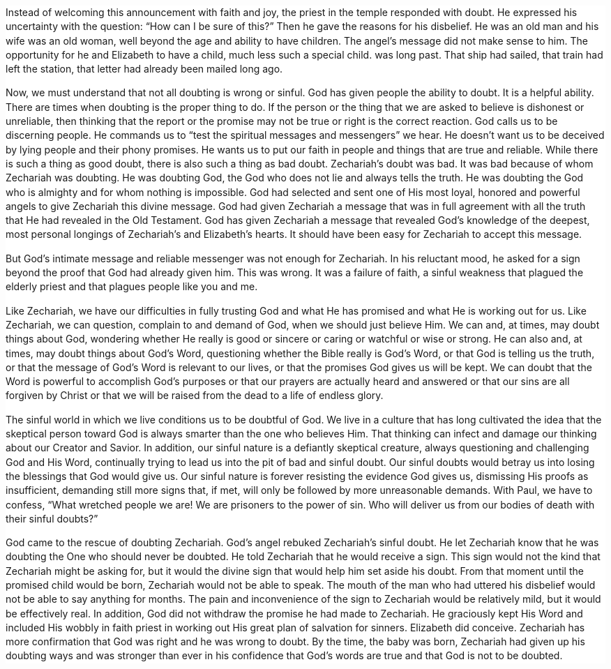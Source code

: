 Instead of welcoming this announcement with faith and joy, the priest in the temple responded with doubt.  He expressed his uncertainty with the question: “How can I be sure of this?” Then he gave the reasons for his disbelief. He was an old man and his wife was an old woman, well beyond the age and ability to have children. The angel’s message did not make sense to him. The opportunity for he and Elizabeth to have a child, much less such a special child. was long past. That ship had sailed, that train had left the station, that letter had already been mailed long ago.

Now, we must understand that not all doubting is wrong or sinful. God has given people the ability to doubt. It is a helpful ability. There are times when doubting is the proper thing to do.   If the person or the thing that we are asked to believe is dishonest or unreliable, then thinking that the report or the promise may not be true or right is the correct reaction. God calls us to be discerning people. He commands us to “test the spiritual messages and messengers” we hear. He doesn’t want us to be deceived by lying people and their phony promises. He wants us to put our faith in people and things that are true and reliable.
While there is such a thing as good doubt, there is also such a thing as bad doubt.   Zechariah’s doubt was bad. It was bad because of whom Zechariah was doubting. He was doubting God, the God who does not lie and always tells the truth. He was doubting the God who is almighty and for whom nothing is impossible. God had selected and sent one of His most loyal, honored and powerful angels to give Zechariah this divine message. God had given Zechariah a message that was in full agreement with all the truth that He had revealed in the Old Testament.  God has given Zechariah a message that revealed God’s knowledge of the deepest, most personal longings of Zechariah’s and Elizabeth’s hearts. It should have been easy for Zechariah to accept this message.  

But God’s intimate message and reliable messenger was not enough for Zechariah. In his reluctant mood, he asked for a sign beyond the proof that God had already given him.  This was wrong. It was a failure of faith, a sinful weakness that plagued the elderly priest and that plagues people like you and me.

Like Zechariah, we have our difficulties in fully trusting God and what He has promised and what He is working out for us.  Like Zechariah, we can question, complain to and demand of God, when we should just believe Him. We can and, at times, may doubt things about God, wondering whether He really is good or sincere or caring or watchful or wise or strong.  He can also and, at times, may doubt things about God’s Word, questioning whether the Bible really is God’s Word, or that God is telling us the truth, or that the message of God’s Word is relevant to our lives, or that the promises God gives us will be kept. We can doubt that the Word is powerful to accomplish God’s purposes or that our prayers are actually heard and answered or that our sins are all forgiven by Christ or that we will be raised from the dead to a life of endless glory. 

The sinful world in which we live conditions us to be doubtful of God. We live in a culture that has long cultivated the idea that the skeptical person toward God is always smarter than the one who believes Him. That thinking can infect and damage our thinking about our Creator and Savior. In addition, our sinful nature is a defiantly skeptical creature, always questioning and challenging God and His Word, continually trying to lead us into the pit of bad and sinful doubt. Our sinful doubts would betray us into losing the blessings that God would give us. Our sinful nature is forever resisting the evidence God gives us, dismissing His proofs as insufficient, demanding still more signs that, if met, will only be followed by more unreasonable demands. With Paul, we have to confess, “What wretched people we are! We are prisoners to the power of sin. Who will deliver us from our bodies of death with their sinful doubts?”

God came to the rescue of doubting Zechariah. God’s angel rebuked Zechariah’s sinful doubt. He let Zechariah know that he was doubting the One who should never be doubted.  He told Zechariah that he would receive a sign. This sign would not the kind that Zechariah might be asking for, but it would the divine sign that would help him set aside his doubt. From that moment until the promised child would be born, Zechariah would not be able to speak. The mouth of the man who had uttered his disbelief would not be able to say anything for months.   The pain and inconvenience of the sign to Zechariah would be relatively mild, but it would be effectively real. In addition, God did not withdraw the promise he had made to Zechariah. He graciously kept His Word and included His wobbly in faith priest in working out His great plan of salvation for sinners. Elizabeth did conceive. Zechariah has more confirmation that God was right and he was wrong to doubt. By the time, the baby was born, Zechariah had given up his doubting ways and was stronger than ever in his confidence that God’s words are true and that God is not to be doubted.
